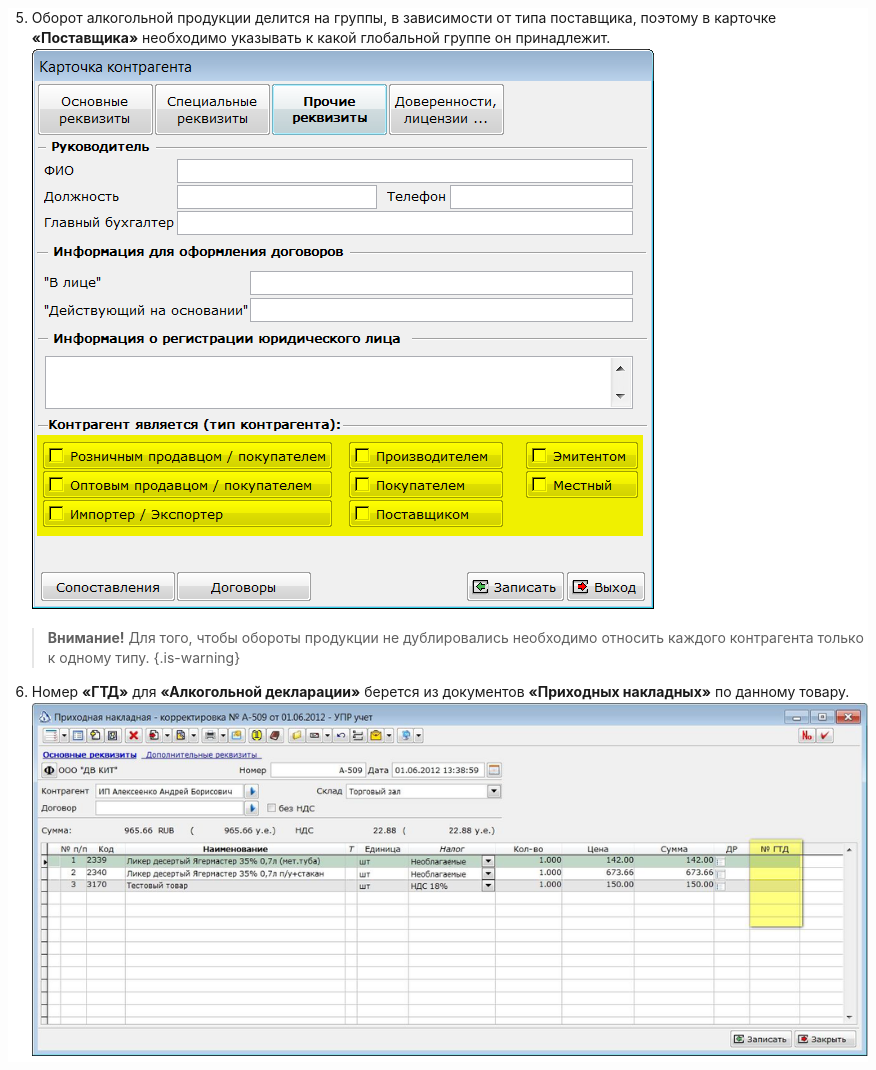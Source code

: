 5.  Оборот алкогольной продукции делится на группы, в зависимости от типа поставщика, поэтому в карточке **«Поставщика»** необходимо указывать к какой глобальной группе он принадлежит. <br>
    ![Изображение выглядит как текст Автоматически созданное описание](/images/admin-guide/reports/2f21747b33e9b84be4cdacc277018668.png)

> **Внимание!** Для того, чтобы обороты продукции не дублировались необходимо относить каждого контрагента только к одному типу.
{.is-warning}


6.  Номер **«ГТД»** для **«Алкогольной декларации»** берется из документов **«Приходных накладных»** по данному товару. <br>
    ![Изображение выглядит как стол Автоматически созданное описание](/images/admin-guide/reports/8e3c3f0dbc65a9e79fdbdaaa131ff883.png)

